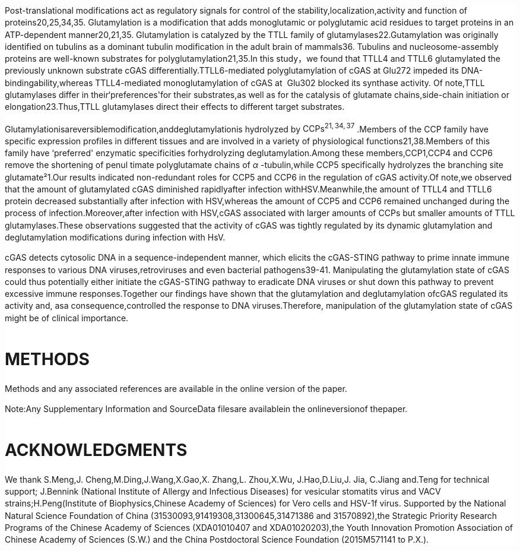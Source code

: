 Post-translational modifications act as regulatory signals for control of the stability,localization,activity and function of proteins20,25,34,35. Glutamylation is a modification that adds monoglutamic or polyglutamic acid residues to target proteins in an ATP-dependent manner20,21,35. Glutamylation is catalyzed by the TTLL family of glutamylases22.Gutamylation was originally identified on tubulins as a dominant tubulin modification in the adult brain of mammals36. Tubulins and nucleosome-assembly proteins are well-known substrates for polyglutamylation21,35.In this study，we found that TTLL4 and TTLL6 glutamylated the previously unknown substrate cGAS differentially.TTLL6-mediated polyglutamylation of cGAS at Glu272 impeded its DNA-bindingability,whereas TTLL4-mediated monoglutamylation of cGAS at $\mathrm { \ G l u { 3 0 2 } }$ blocked its synthase activity. Of note,TTLL glutamylases differ in their‘preferences'for their substrates,as well as for the catalysis of glutamate chains,side-chain initiation or elongation23.Thus,TTLL glutamylases direct their effects to different target substrates.

Glutamylationisareversiblemodification,anddeglutamylationis hydrolyzed by $\mathrm { C C P s ^ { 2 1 , 3 4 , 3 7 } }$ .Members of the CCP family have specific expression profiles in different tissues and are involved in a variety of physiological functions21,38.Members of this family have ‘preferred' enzymatic specificities forhydrolyzing deglutamylation.Among these members,CCP1,CCP4 and CCP6 remove the shortening of penul timate polyglutamate chains of $\alpha$ -tubulin,while CCP5 specifically hydrolyzes the branching site glutamate²1.Our results indicated non-redundant roles for CCP5 and CCP6 in the regulation of cGAS activity.Of note,we observed that the amount of glutamylated cGAS diminished rapidlyafter infection withHSV.Meanwhile,the amount of TTLL4 and TTLL6 protein decreased substantially after infection with HSV,whereas the amount of CCP5 and CCP6 remained unchanged during the process of infection.Moreover,after infection with HSV,cGAS associated with larger amounts of CCPs but smaller amounts of TTLL glutamylases.These observations suggested that the activity of cGAS was tightly regulated by its dynamic glutamylation and deglutamylation modifications during infection with HsV.

cGAS detects cytosolic DNA in a sequence-independent manner, which elicits the cGAS-STING pathway to prime innate immune responses to various DNA viruses,retroviruses and even bacterial pathogens39-41. Manipulating the glutamylation state of cGAS could thus potentially either initiate the cGAS-STING pathway to eradicate DNA viruses or shut down this pathway to prevent excessive immune responses.Together our findings have shown that the glutamylation and deglutamylation ofcGAS regulated its activity and, asa consequence,controlled the response to DNA viruses.Therefore, manipulation of the glutamylation state of cGAS might be of clinical importance.

# METHODS

Methods and any associated references are available in the online version of the paper.

Note:Any Supplementary Information and SourceData filesare availablein the onlineversionof thepaper.

# ACKNOWLEDGMENTS

We thank S.Meng,J. Cheng,M.Ding,J.Wang,X.Gao,X. Zhang,L. Zhou,X.Wu, J.Hao,D.Liu,J. Jia, C.Jiang and.Teng for technical support; J.Bennink (National Institute of Allergy and Infectious Diseases) for vesicular stomatits virus and VACV strains;H.Peng(Institute of Biophysics,Chinese Academy of Sciences) for Vero cells and HSV-1f virus. Supported by the National Natural Science Foundation of China (31530093,91419308,31300645,31471386 and 31570892),the Strategic Priority Research Programs of the Chinese Academy of Sciences (XDA01010407 and XDA01020203),the Youth Innovation Promotion Association of Chinese Academy of Sciences (S.W.) and the China Postdoctoral Science Foundation (2015M571141 to P.X.).
